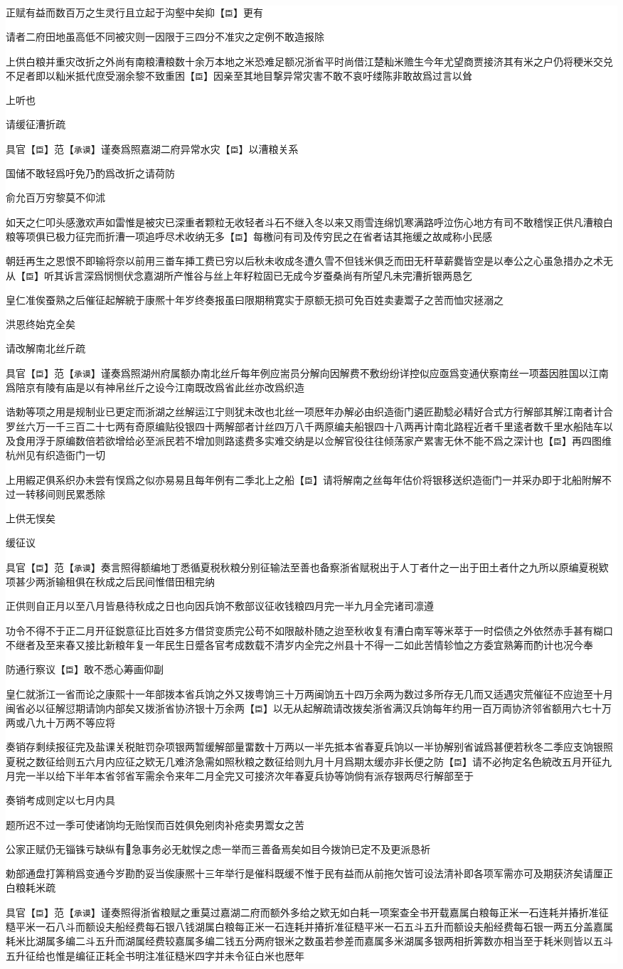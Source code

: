 正赋有益而数百万之生灵行且立起于沟壑中矣抑【`臣`】更有  

请者二府田地虽高低不同被灾则一因限于三四分不准灾之定例不敢造报除  

上供白粮并重灾改折之外尚有南粮漕粮数十余万本地之米恐难足额况浙省平时尚借江楚籼米赡生今年尤望商贾接济其有米之户仍将稉米交兑不足者即以籼米抵代庶受溺余黎不致重困【`臣`】因亲至其地目撃异常灾害不敢不哀吁缕陈非敢故爲过言以耸  

上听也  

请缓征漕折疏  

具官【`臣`】范【`承谟`】谨奏爲照嘉湖二府异常水灾【`臣`】以漕粮关系  

国储不敢轻爲吁免乃酌爲改折之请荷防  

俞允百万穷黎莫不仰沭  

如天之仁叩头感激欢声如雷惟是被灾已深重者颗粒无收轻者斗石不继入冬以来又雨雪连绵饥寒满路呼泣伤心地方有司不敢稽悮正供凡漕粮白粮等项俱已极力征完而折漕一项追呼尽术收纳无多【`臣`】每檄问有司及传穷民之在省者诘其拖缓之故咸称小民感  

朝廷再生之恩恨不即输将奈以前用三畨车挿工费已穷以后秋未收成冬遭久雪不但钱米俱乏而田无秆草薪爨皆空是以奉公之心虽急措办之术无从【`臣`】听其诉言深爲悯恻伏念嘉湖所产惟谷与丝上年籽粒固已无成今岁蚕桑尚有所望凡未完漕折银两恳乞  

皇仁准俟蚕熟之后催征起解綂于康熈十年岁终奏报虽曰限期稍寛实于原额无损可免百姓卖妻鬻子之苦而恤灾拯溺之  

洪恩终始克全矣  

请改解南北丝斤疏  

具官【`臣`】范【`承谟`】谨奏爲照湖州府属额办南北丝斤每年例应耑员分解向因解费不敷纷纷详控似应亟爲变通伏察南丝一项葢因胜国以江南爲陪京有陵有庙是以有神帛丝斤之设今江南既改爲省此丝亦改爲织造  

诰勅等项之用是规制业已更定而浙湖之丝解运江宁则犹未改也北丝一项厯年办解必由织造衙门遴匠勘騐必精好合式方行解部其解江南者计合罗丝六万一千三百二十七两有奇原编贴役银四十两解部者计丝四万八千两原编夫船银四十八两再计南北路程近者千里逺者数千里水船陆车以及食用浮于原编数倍若欲增给必至派民若不增加则路逺费多实难交纳是以佥解官役往往倾荡家产累害无休不能不爲之深计也【`臣`】再四图维杭州见有织造衙门一切  

上用縀疋俱系织办未尝有悮爲之似亦易易且每年例有二季北上之船【`臣`】请将解南之丝每年估价将银移送织造衙门一并采办即于北船附解不过一转移间则民累悉除  

上供无悮矣  

缓征议  

具官【`臣`】范【`承谟`】奏言照得额编地丁悉循夏税秋粮分别征输法至善也备察浙省赋税出于人丁者什之一出于田土者什之九所以原编夏税欵项甚少两浙输租俱在秋成之后民间惟借田租完纳  

正供则自正月以至八月皆悬待秋成之日也向因兵饷不敷部议征收钱粮四月完一半九月全完诸司凛遵  

功令不得不于正二月开征鋭意征比百姓多方借贷变质完公苟不如限敲朴随之迨至秋收复有漕白南军等米萃于一时偿债之外依然赤手甚有糊口不继者及至来春又接比新粮年复一年民生日蹙各官考成数载不清岁内全完之州县十不得一二如此苦情轸恤之方委宜熟筹而酌计也况今奉  

防通行察议【`臣`】敢不悉心筹画仰副  

皇仁就浙江一省而论之康熙十一年部拨本省兵饷之外又拨粤饷三十万两闽饷五十四万余两为数过多所存无几而又适遇灾荒催征不应迨至十月闽省必以征解愆期请饷内部矣又拨浙省协济银十万余两【`臣`】以无从起解疏请改拨矣浙省满汉兵饷每年约用一百万両协济邻省额用六七十万两或八九十万两不等应将  

奏销存剩续报征完及盐课关税賍罚杂项银两暂缓解部量畱数十万两以一半先抵本省春夏兵饷以一半协解别省诚爲甚便若秋冬二季应支饷银照夏税之数征给则五六月内应征之欵无几难济急需如照秋粮之数征给则九月十月爲期太缓亦非长便之防【`臣`】请不必拘定名色綂改五月开征九月完一半以给下半年本省邻省军需余令来年二月全完又可接济次年春夏兵协等饷倘有派存银两尽行解部至于  

奏销考成则定以七月内具  

题所迟不过一季可使诸饷均无贻悮而百姓俱免剜肉补疮卖男鬻女之苦  

公家正赋仍无锱铢亏缺纵有急事务必无躭悮之虑一举而三善备焉矣如目今拨饷已定不及更派恳祈  

勅部通盘打筭稍爲变通今岁勘酌妥当俟康熈十三年举行是催科既缓不惟于民有益而从前拖欠皆可设法清补即各项军需亦可及期获济矣请厘正白粮耗米疏  

具官【`臣`】范【`承谟`】谨奏照得浙省粮赋之重莫过嘉湖二府而额外多给之欵无如白耗一项案查全书开载嘉属白粮每正米一石连耗并摏折准征糙平米一石八斗而额设夫船经费每石银八钱湖属白粮每正米一石连耗并摏折准征糙平米一石五斗五升而额设夫船经费每石银一两五分盖嘉属耗米比湖属多编二斗五升而湖属经费较嘉属多编二钱五分两府银米之数虽若参差而嘉属多米湖属多银两相折筭数亦相当至于耗米则皆以五斗五升征给也惟是编征正耗全书明注准征糙米四字并未令征白米也厯年  
